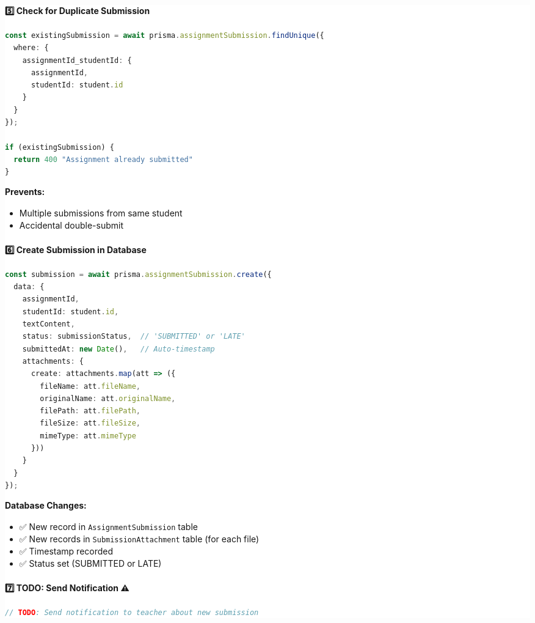 #### 5️⃣ **Check for Duplicate Submission**
```typescript
const existingSubmission = await prisma.assignmentSubmission.findUnique({
  where: {
    assignmentId_studentId: {
      assignmentId,
      studentId: student.id
    }
  }
});

if (existingSubmission) {
  return 400 "Assignment already submitted"
}
```

**Prevents:**
- Multiple submissions from same student
- Accidental double-submit

#### 6️⃣ **Create Submission in Database**
```typescript
const submission = await prisma.assignmentSubmission.create({
  data: {
    assignmentId,
    studentId: student.id,
    textContent,
    status: submissionStatus,  // 'SUBMITTED' or 'LATE'
    submittedAt: new Date(),   // Auto-timestamp
    attachments: {
      create: attachments.map(att => ({
        fileName: att.fileName,
        originalName: att.originalName,
        filePath: att.filePath,
        fileSize: att.fileSize,
        mimeType: att.mimeType
      }))
    }
  }
});
```

**Database Changes:**
- ✅ New record in `AssignmentSubmission` table
- ✅ New records in `SubmissionAttachment` table (for each file)
- ✅ Timestamp recorded
- ✅ Status set (SUBMITTED or LATE)

#### 7️⃣ **TODO: Send Notification** ⚠️
```typescript
// TODO: Send notification to teacher about new submission
```
